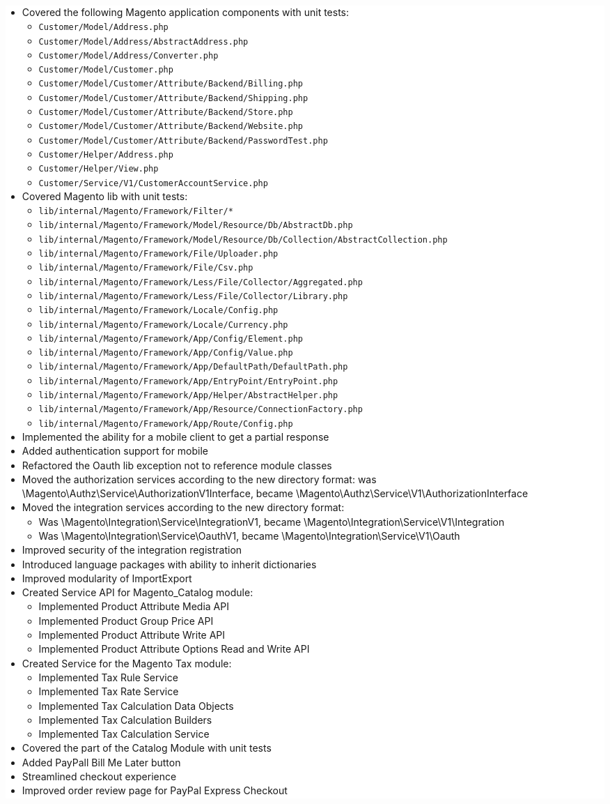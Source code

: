   * Covered the following Magento application components with unit tests:
      * `Customer/Model/Address.php`
      * `Customer/Model/Address/AbstractAddress.php `
      * `Customer/Model/Address/Converter.php`
      * `Customer/Model/Customer.php`
      * `Customer/Model/Customer/Attribute/Backend/Billing.php`
      * `Customer/Model/Customer/Attribute/Backend/Shipping.php`
      * `Customer/Model/Customer/Attribute/Backend/Store.php `
      * `Customer/Model/Customer/Attribute/Backend/Website.php `
      * `Customer/Model/Customer/Attribute/Backend/PasswordTest.php`
      * `Customer/Helper/Address.php`
      * `Customer/Helper/View.php`
      * `Customer/Service/V1/CustomerAccountService.php`
  * Covered Magento lib with unit tests:
      * `lib/internal/Magento/Framework/Filter/*`
      * `lib/internal/Magento/Framework/Model/Resource/Db/AbstractDb.php`
      * `lib/internal/Magento/Framework/Model/Resource/Db/Collection/AbstractCollection.php`
      * `lib/internal/Magento/Framework/File/Uploader.php`
      * `lib/internal/Magento/Framework/File/Csv.php`
      * `lib/internal/Magento/Framework/Less/File/Collector/Aggregated.php`
      * `lib/internal/Magento/Framework/Less/File/Collector/Library.php`
      * `lib/internal/Magento/Framework/Locale/Config.php`
      * `lib/internal/Magento/Framework/Locale/Currency.php`
      * `lib/internal/Magento/Framework/App/Config/Element.php`
      * `lib/internal/Magento/Framework/App/Config/Value.php`
      * `lib/internal/Magento/Framework/App/DefaultPath/DefaultPath.php`
      * `lib/internal/Magento/Framework/App/EntryPoint/EntryPoint.php`
      * `lib/internal/Magento/Framework/App/Helper/AbstractHelper.php`
      * `lib/internal/Magento/Framework/App/Resource/ConnectionFactory.php`
      * `lib/internal/Magento/Framework/App/Route/Config.php`
  * Implemented the ability for a mobile client to get a partial response
  * Added authentication support for mobile
  * Refactored the Oauth lib exception not to reference module classes
  * Moved the authorization services according to the new directory format: was \Magento\Authz\Service\AuthorizationV1Interface, became \Magento\Authz\Service\V1\AuthorizationInterface
  * Moved the integration services according to the new directory format:
    * Was \Magento\Integration\Service\IntegrationV1, became \Magento\Integration\Service\V1\Integration
    * Was \Magento\Integration\Service\OauthV1, became \Magento\Integration\Service\V1\Oauth
  * Improved security of the integration registration
  * Introduced language packages with ability to inherit dictionaries
* Improved modularity of ImportExport
* Created Service API for Magento_Catalog module:
   * Implemented Product Attribute Media API
   * Implemented Product Group Price API
   * Implemented Product Attribute Write API
   * Implemented Product Attribute Options Read and Write API
* Created Service for the Magento Tax module:
  * Implemented Tax Rule Service
  * Implemented Tax Rate Service
  * Implemented Tax Calculation Data Objects
  * Implemented Tax Calculation Builders
  * Implemented Tax Calculation Service
* Covered the part of the Catalog Module with unit tests
* Added PayPall Bill Me Later button
* Streamlined checkout experience
* Improved order review page for PayPal Express Checkout
